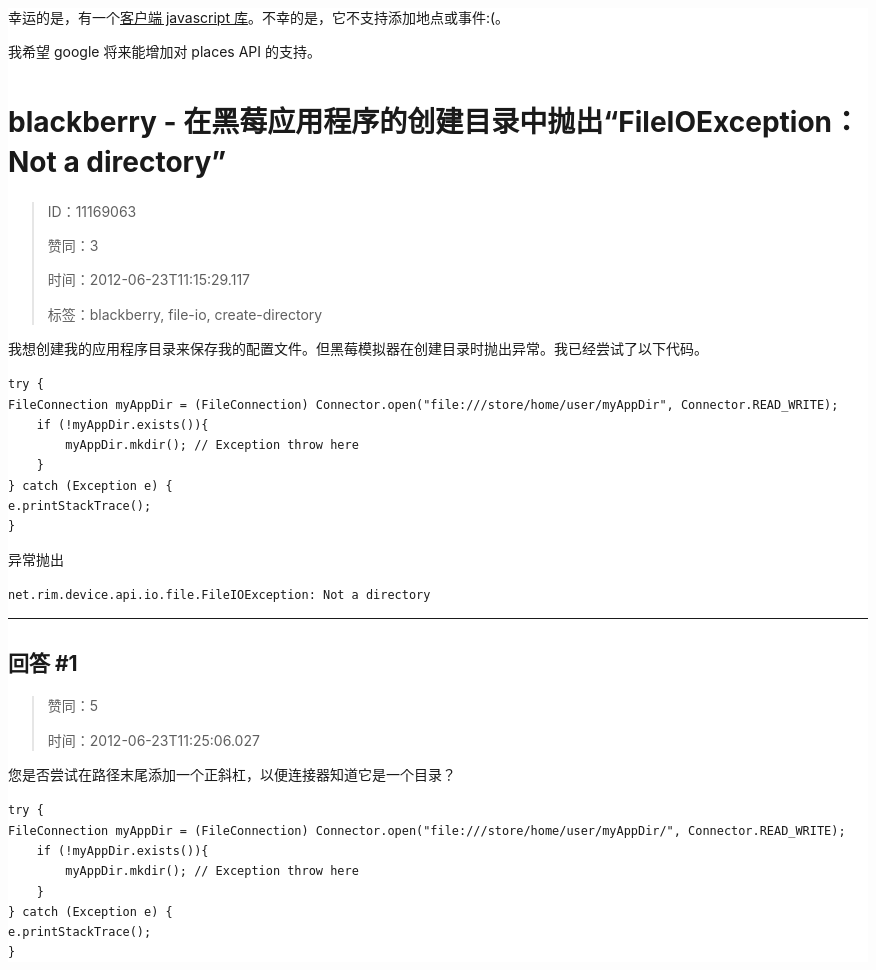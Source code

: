 幸运的是，有一个[客户端 javascript 库](https://developers.google.com/maps/documentation/javascript/places)。不幸的是，它不支持添加地点或事件:(。

我希望 google 将来能增加对 places API 的支持。

# blackberry - 在黑莓应用程序的创建目录中抛出“FileIOException：Not a directory”

> ID：11169063
> 
> 赞同：3
> 
> 时间：2012-06-23T11:15:29.117
> 
> 标签：blackberry, file-io, create-directory

我想创建我的应用程序目录来保存我的配置文件。但黑莓模拟器在创建目录时抛出异常。我已经尝试了以下代码。

```
try {
FileConnection myAppDir = (FileConnection) Connector.open("file:///store/home/user/myAppDir", Connector.READ_WRITE);
    if (!myAppDir.exists()){
        myAppDir.mkdir(); // Exception throw here
    }
} catch (Exception e) {
e.printStackTrace();
} 
```

异常抛出

```
net.rim.device.api.io.file.FileIOException: Not a directory 
```

* * *

## 回答 #1

> 赞同：5
> 
> 时间：2012-06-23T11:25:06.027

您是否尝试在路径末尾添加一个正斜杠，以便连接器知道它是一个目录？

```
try {
FileConnection myAppDir = (FileConnection) Connector.open("file:///store/home/user/myAppDir/", Connector.READ_WRITE);
    if (!myAppDir.exists()){
        myAppDir.mkdir(); // Exception throw here
    }
} catch (Exception e) {
e.printStackTrace();
} 
```

